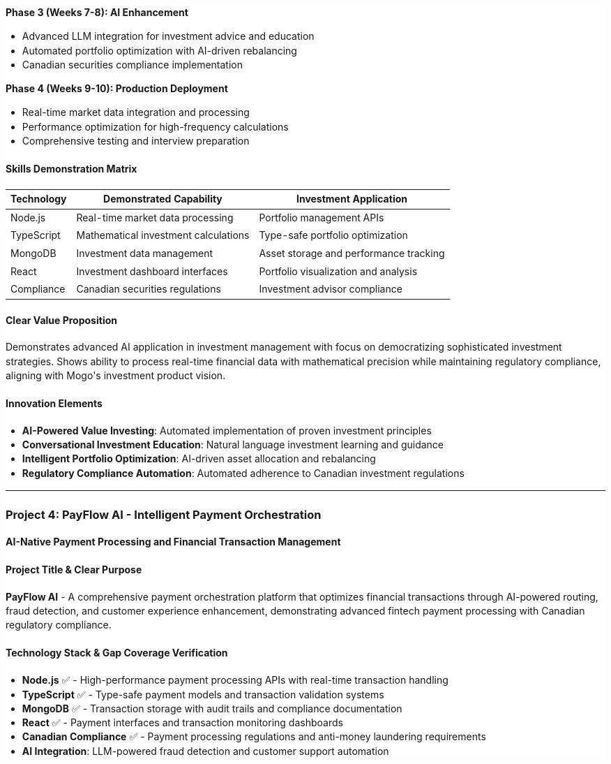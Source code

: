**Phase 3 (Weeks 7-8): AI Enhancement**
- Advanced LLM integration for investment advice and education
- Automated portfolio optimization with AI-driven rebalancing
- Canadian securities compliance implementation

**Phase 4 (Weeks 9-10): Production Deployment**
- Real-time market data integration and processing
- Performance optimization for high-frequency calculations
- Comprehensive testing and interview preparation

#### Skills Demonstration Matrix
| Technology | Demonstrated Capability | Investment Application |
|------------|------------------------|------------------------|
| Node.js | Real-time market data processing | Portfolio management APIs |
| TypeScript | Mathematical investment calculations | Type-safe portfolio optimization |
| MongoDB | Investment data management | Asset storage and performance tracking |
| React | Investment dashboard interfaces | Portfolio visualization and analysis |
| Compliance | Canadian securities regulations | Investment advisor compliance |

#### Clear Value Proposition
Demonstrates advanced AI application in investment management with focus on democratizing sophisticated investment strategies. Shows ability to process real-time financial data with mathematical precision while maintaining regulatory compliance, aligning with Mogo's investment product vision.

#### Innovation Elements
- **AI-Powered Value Investing**: Automated implementation of proven investment principles
- **Conversational Investment Education**: Natural language investment learning and guidance
- **Intelligent Portfolio Optimization**: AI-driven asset allocation and rebalancing
- **Regulatory Compliance Automation**: Automated adherence to Canadian investment regulations

---

### Project 4: PayFlow AI - Intelligent Payment Orchestration
**AI-Native Payment Processing and Financial Transaction Management**

#### Project Title & Clear Purpose
**PayFlow AI** - A comprehensive payment orchestration platform that optimizes financial transactions through AI-powered routing, fraud detection, and customer experience enhancement, demonstrating advanced fintech payment processing with Canadian regulatory compliance.

#### Technology Stack & Gap Coverage Verification
- **Node.js** ✅ - High-performance payment processing APIs with real-time transaction handling
- **TypeScript** ✅ - Type-safe payment models and transaction validation systems
- **MongoDB** ✅ - Transaction storage with audit trails and compliance documentation
- **React** ✅ - Payment interfaces and transaction monitoring dashboards
- **Canadian Compliance** ✅ - Payment processing regulations and anti-money laundering requirements
- **AI Integration**: LLM-powered fraud detection and customer support automation
